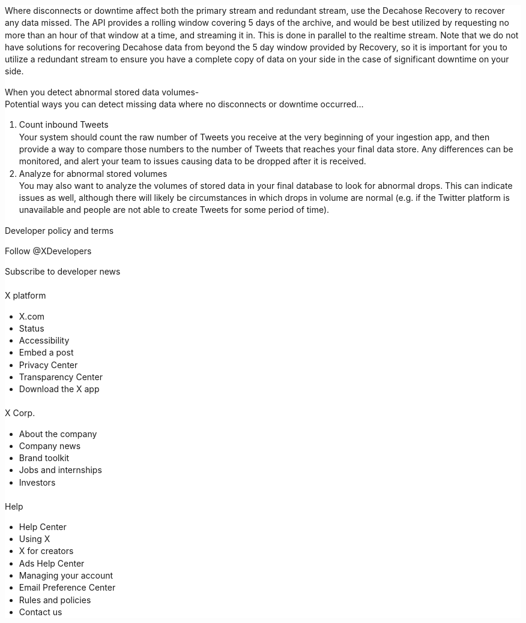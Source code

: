 Where disconnects or downtime affect both the primary stream and redundant stream, use the Decahose Recovery to recover any data missed. The API provides a rolling window covering 5 days of the archive, and would be best utilized by requesting no more than an hour of that window at a time, and streaming it in. This is done in parallel to the realtime stream. Note that we do not have solutions for recovering Decahose data from beyond the 5 day window provided by Recovery, so it is important for you to utilize a redundant stream to ensure you have a complete copy of data on your side in the case of significant downtime on your side.

When you detect abnormal stored data volumes-   
Potential ways you can detect missing data where no disconnects or downtime occurred…

1. Count inbound Tweets  
Your system should count the raw number of Tweets you receive at the very beginning of your ingestion app, and then provide a way to compare those numbers to the number of Tweets that reaches your final data store. Any differences can be monitored, and alert your team to issues causing data to be dropped after it is received.
2. Analyze for abnormal stored volumes  
You may also want to analyze the volumes of stored data in your final database to look for abnormal drops. This can indicate issues as well, although there will likely be circumstances in which drops in volume are normal (e.g. if the Twitter platform is unavailable and people are not able to create Tweets for some period of time).

Developer policy and terms

Follow @XDevelopers

Subscribe to developer news

#### 
 X platform

* X.com
* Status
* Accessibility
* Embed a post
* Privacy Center
* Transparency Center
* Download the X app

#### 
 X Corp.

* About the company
* Company news
* Brand toolkit
* Jobs and internships
* Investors

#### 
 Help

* Help Center
* Using X
* X for creators
* Ads Help Center
* Managing your account
* Email Preference Center
* Rules and policies
* Contact us

